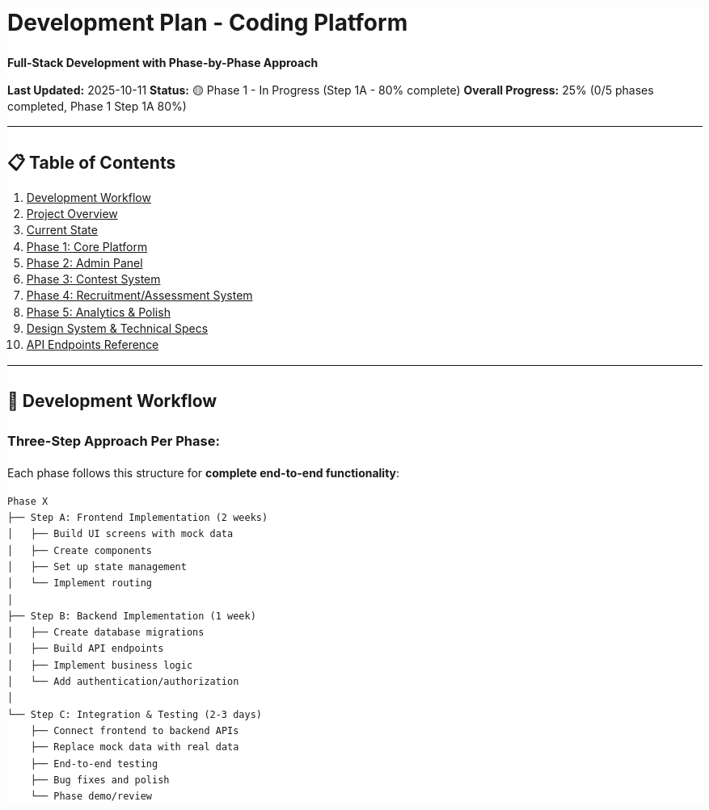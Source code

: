 # Development Plan - Coding Platform
**Full-Stack Development with Phase-by-Phase Approach**

**Last Updated:** 2025-10-11
**Status:** 🟡 Phase 1 - In Progress (Step 1A - 80% complete)
**Overall Progress:** 25% (0/5 phases completed, Phase 1 Step 1A 80%)

---

## 📋 Table of Contents

1. [Development Workflow](#development-workflow)
2. [Project Overview](#project-overview)
3. [Current State](#current-state)
4. [Phase 1: Core Platform](#phase-1-core-platform)
5. [Phase 2: Admin Panel](#phase-2-admin-panel)
6. [Phase 3: Contest System](#phase-3-contest-system)
7. [Phase 4: Recruitment/Assessment System](#phase-4-recruitmentassessment-system)
8. [Phase 5: Analytics & Polish](#phase-5-analytics--polish)
9. [Design System & Technical Specs](#design-system--technical-specs)
10. [API Endpoints Reference](#api-endpoints-reference)

---

## 🔄 Development Workflow

### Three-Step Approach Per Phase:

Each phase follows this structure for **complete end-to-end functionality**:

```
Phase X
├── Step A: Frontend Implementation (2 weeks)
│   ├── Build UI screens with mock data
│   ├── Create components
│   ├── Set up state management
│   └── Implement routing
│
├── Step B: Backend Implementation (1 week)
│   ├── Create database migrations
│   ├── Build API endpoints
│   ├── Implement business logic
│   └── Add authentication/authorization
│
└── Step C: Integration & Testing (2-3 days)
    ├── Connect frontend to backend APIs
    ├── Replace mock data with real data
    ├── End-to-end testing
    ├── Bug fixes and polish
    └── Phase demo/review
```
